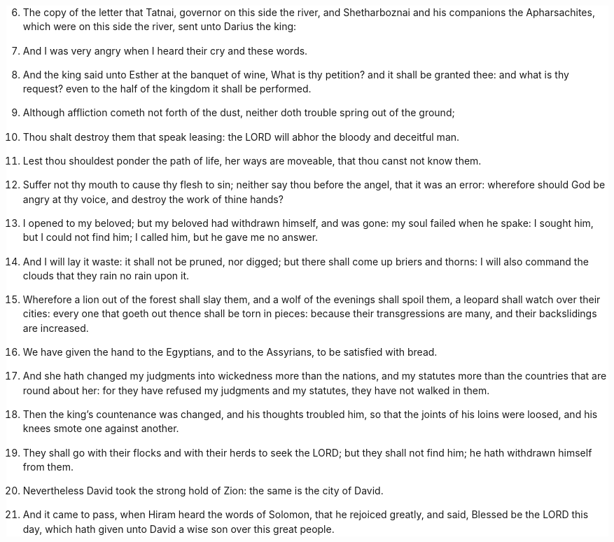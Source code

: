 6. The copy of the letter that Tatnai, governor on this side the
river, and Shetharboznai and his companions the Apharsachites, which
were on this side the river, sent unto Darius the king:

6. And I was very angry when I heard their cry and these words.

6. And the king said unto Esther at the banquet of wine, What is thy
petition? and it shall be granted thee: and what is thy request? even
to the half of the kingdom it shall be performed.

6. Although affliction cometh not forth of the dust, neither doth
trouble spring out of the ground;

6. Thou shalt destroy them that speak leasing: the LORD will abhor
the bloody and deceitful man.

6. Lest thou shouldest ponder the path of life, her ways are
moveable, that thou canst not know them.

6. Suffer not thy mouth to cause thy flesh to sin; neither say thou
before the angel, that it was an error: wherefore should God be angry
at thy voice, and destroy the work of thine hands?

6. I opened to my beloved; but my beloved had withdrawn himself, and
was gone: my soul failed when he spake: I sought him, but I could not
find him; I called him, but he gave me no answer.

6. And I will lay it waste: it shall not be
pruned, nor digged; but there shall come up briers and thorns: I will
also command the clouds that they rain no rain upon it.

6. Wherefore a lion out of the forest shall slay them, and a wolf of
the evenings shall spoil them, a leopard shall watch over their
cities: every one that goeth out thence shall be torn in pieces:
because their transgressions are many, and their backslidings are
increased.

6. We have given the hand to the Egyptians, and to the Assyrians, to
be satisfied with bread.

6. And she hath changed my judgments into wickedness more than the
nations, and my statutes more than the countries that are round about
her: for they have refused my judgments and my statutes, they have not
walked in them.

6. Then the king’s countenance was changed, and his thoughts troubled
him, so that the joints of his loins were loosed, and his knees smote
one against another.

6. They shall go with their flocks and with their herds to seek the
LORD; but they shall not find him; he hath withdrawn himself from
them.

7. Nevertheless David took the strong hold of Zion: the same is the
city of David.

7. And it came to pass, when Hiram heard the words of Solomon, that
he rejoiced greatly, and said, Blessed be the LORD this day, which
hath given unto David a wise son over this great people.
